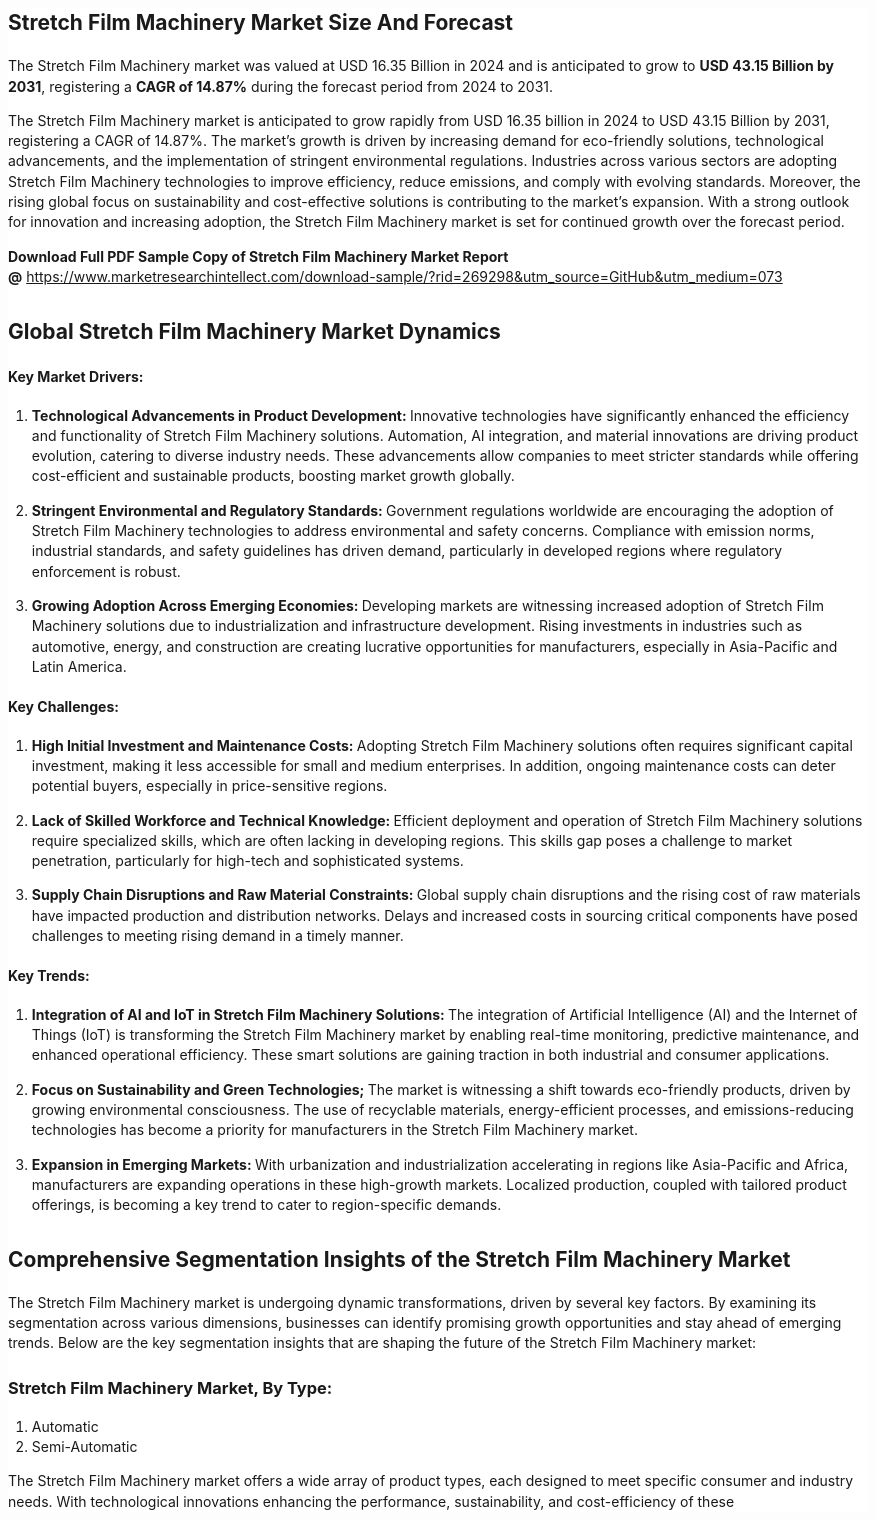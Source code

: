 <h2>Stretch Film Machinery Market Size And Forecast</h2><p>The Stretch Film Machinery market was valued at USD 16.35 Billion in 2024 and is anticipated to grow to <strong>USD 43.15 Billion by 2031</strong>, registering a <strong>CAGR of 14.87%</strong> during the forecast period from 2024 to 2031.</p><p>The Stretch Film Machinery market is anticipated to grow rapidly from USD 16.35 billion in 2024 to USD 43.15 Billion by 2031, registering a CAGR of 14.87%. The market’s growth is driven by increasing demand for eco-friendly solutions, technological advancements, and the implementation of stringent environmental regulations. Industries across various sectors are adopting Stretch Film Machinery technologies to improve efficiency, reduce emissions, and comply with evolving standards. Moreover, the rising global focus on sustainability and cost-effective solutions is contributing to the market’s expansion. With a strong outlook for innovation and increasing adoption, the Stretch Film Machinery market is set for continued growth over the forecast period.</p><p><strong>Download Full PDF Sample Copy of Stretch Film Machinery Market Report @</strong>&nbsp;<a href="https://www.marketresearchintellect.com/download-sample/?rid=269298&amp;utm_source=GitHub&amp;utm_medium=073">https://www.marketresearchintellect.com/download-sample/?rid=269298&amp;utm_source=GitHub&amp;utm_medium=073</a></p><h2>Global Stretch Film Machinery Market Dynamics</h2><h4><strong>Key Market Drivers:</strong></h4><ol><li><p><strong>Technological Advancements in Product Development:&nbsp;</strong>Innovative technologies have significantly enhanced the efficiency and functionality of Stretch Film Machinery solutions. Automation, AI integration, and material innovations are driving product evolution, catering to diverse industry needs. These advancements allow companies to meet stricter standards while offering cost-efficient and sustainable products, boosting market growth globally.</p></li><li><p><strong>Stringent Environmental and Regulatory Standards:&nbsp;</strong>Government regulations worldwide are encouraging the adoption of Stretch Film Machinery technologies to address environmental and safety concerns. Compliance with emission norms, industrial standards, and safety guidelines has driven demand, particularly in developed regions where regulatory enforcement is robust.</p></li><li><p><strong>Growing Adoption Across Emerging Economies:&nbsp;</strong>Developing markets are witnessing increased adoption of Stretch Film Machinery solutions due to industrialization and infrastructure development. Rising investments in industries such as automotive, energy, and construction are creating lucrative opportunities for manufacturers, especially in Asia-Pacific and Latin America.</p></li></ol><h4><strong>Key Challenges:</strong></h4><ol><li><p><strong>High Initial Investment and Maintenance Costs:&nbsp;</strong>Adopting Stretch Film Machinery solutions often requires significant capital investment, making it less accessible for small and medium enterprises. In addition, ongoing maintenance costs can deter potential buyers, especially in price-sensitive regions.</p></li><li><p><strong>Lack of Skilled Workforce and Technical Knowledge:&nbsp;</strong>Efficient deployment and operation of Stretch Film Machinery solutions require specialized skills, which are often lacking in developing regions. This skills gap poses a challenge to market penetration, particularly for high-tech and sophisticated systems.</p></li><li><p><strong>Supply Chain Disruptions and Raw Material Constraints:&nbsp;</strong>Global supply chain disruptions and the rising cost of raw materials have impacted production and distribution networks. Delays and increased costs in sourcing critical components have posed challenges to meeting rising demand in a timely manner.</p></li></ol><h4><strong>Key Trends:</strong></h4><ol><li><p><strong>Integration of AI and IoT in Stretch Film Machinery Solutions:&nbsp;</strong>The integration of Artificial Intelligence (AI) and the Internet of Things (IoT) is transforming the Stretch Film Machinery market by enabling real-time monitoring, predictive maintenance, and enhanced operational efficiency. These smart solutions are gaining traction in both industrial and consumer applications.</p></li><li><p><strong>Focus on Sustainability and Green Technologies;&nbsp;</strong>The market is witnessing a shift towards eco-friendly products, driven by growing environmental consciousness. The use of recyclable materials, energy-efficient processes, and emissions-reducing technologies has become a priority for manufacturers in the Stretch Film Machinery market.</p></li><li><p><strong>Expansion in Emerging Markets:&nbsp;</strong>With urbanization and industrialization accelerating in regions like Asia-Pacific and Africa, manufacturers are expanding operations in these high-growth markets. Localized production, coupled with tailored product offerings, is becoming a key trend to cater to region-specific demands.</p></li></ol><div class="article-main__content" data-test-id="publishing-text-block"><h2>Comprehensive Segmentation Insights of the Stretch Film Machinery Market</h2><p>The Stretch Film Machinery market is undergoing dynamic transformations, driven by several key factors. By examining its segmentation across various dimensions, businesses can identify promising growth opportunities and stay ahead of emerging trends. Below are the key segmentation insights that are shaping the future of the Stretch Film Machinery market:</p><h3><strong>Stretch Film Machinery Market, By Type:<br /></strong></h3><ol><li>Automatic<li> Semi-Automatic</li></ol><p>The Stretch Film Machinery market offers a wide array of product types, each designed to meet specific consumer and industry needs. With technological innovations enhancing the performance, sustainability, and cost-efficiency of these